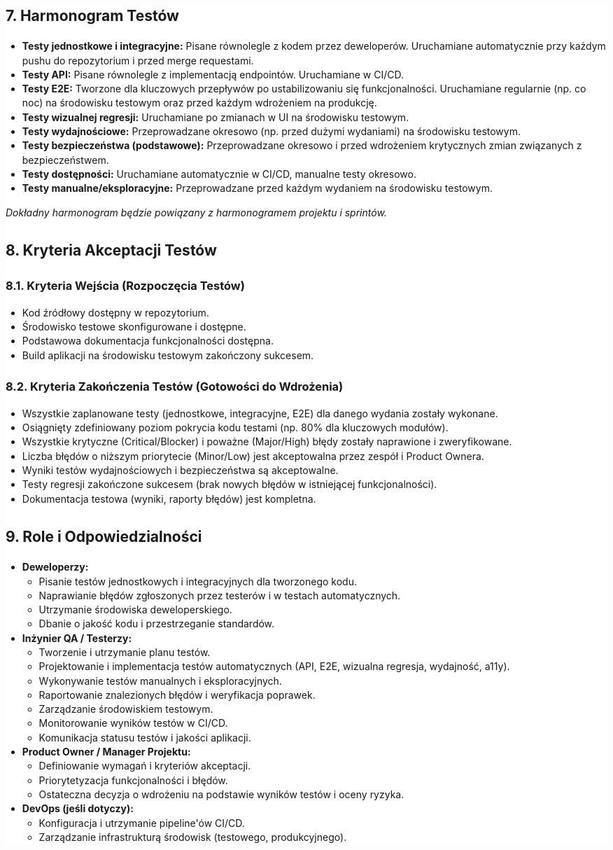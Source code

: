 ## 7. Harmonogram Testów

*   **Testy jednostkowe i integracyjne:** Pisane równolegle z kodem przez deweloperów. Uruchamiane automatycznie przy każdym pushu do repozytorium i przed merge requestami.
*   **Testy API:** Pisane równolegle z implementacją endpointów. Uruchamiane w CI/CD.
*   **Testy E2E:** Tworzone dla kluczowych przepływów po ustabilizowaniu się funkcjonalności. Uruchamiane regularnie (np. co noc) na środowisku testowym oraz przed każdym wdrożeniem na produkcję.
*   **Testy wizualnej regresji:** Uruchamiane po zmianach w UI na środowisku testowym.
*   **Testy wydajnościowe:** Przeprowadzane okresowo (np. przed dużymi wydaniami) na środowisku testowym.
*   **Testy bezpieczeństwa (podstawowe):** Przeprowadzane okresowo i przed wdrożeniem krytycznych zmian związanych z bezpieczeństwem.
*   **Testy dostępności:** Uruchamiane automatycznie w CI/CD, manualne testy okresowo.
*   **Testy manualne/eksploracyjne:** Przeprowadzane przed każdym wydaniem na środowisku testowym.

*Dokładny harmonogram będzie powiązany z harmonogramem projektu i sprintów.*

## 8. Kryteria Akceptacji Testów

### 8.1. Kryteria Wejścia (Rozpoczęcia Testów)

*   Kod źródłowy dostępny w repozytorium.
*   Środowisko testowe skonfigurowane i dostępne.
*   Podstawowa dokumentacja funkcjonalności dostępna.
*   Build aplikacji na środowisku testowym zakończony sukcesem.

### 8.2. Kryteria Zakończenia Testów (Gotowości do Wdrożenia)

*   Wszystkie zaplanowane testy (jednostkowe, integracyjne, E2E) dla danego wydania zostały wykonane.
*   Osiągnięty zdefiniowany poziom pokrycia kodu testami (np. 80% dla kluczowych modułów).
*   Wszystkie krytyczne (Critical/Blocker) i poważne (Major/High) błędy zostały naprawione i zweryfikowane.
*   Liczba błędów o niższym priorytecie (Minor/Low) jest akceptowalna przez zespół i Product Ownera.
*   Wyniki testów wydajnościowych i bezpieczeństwa są akceptowalne.
*   Testy regresji zakończone sukcesem (brak nowych błędów w istniejącej funkcjonalności).
*   Dokumentacja testowa (wyniki, raporty błędów) jest kompletna.

## 9. Role i Odpowiedzialności

*   **Deweloperzy:**
    *   Pisanie testów jednostkowych i integracyjnych dla tworzonego kodu.
    *   Naprawianie błędów zgłoszonych przez testerów i w testach automatycznych.
    *   Utrzymanie środowiska deweloperskiego.
    *   Dbanie o jakość kodu i przestrzeganie standardów.
*   **Inżynier QA / Testerzy:**
    *   Tworzenie i utrzymanie planu testów.
    *   Projektowanie i implementacja testów automatycznych (API, E2E, wizualna regresja, wydajność, a11y).
    *   Wykonywanie testów manualnych i eksploracyjnych.
    *   Raportowanie znalezionych błędów i weryfikacja poprawek.
    *   Zarządzanie środowiskiem testowym.
    *   Monitorowanie wyników testów w CI/CD.
    *   Komunikacja statusu testów i jakości aplikacji.
*   **Product Owner / Manager Projektu:**
    *   Definiowanie wymagań i kryteriów akceptacji.
    *   Priorytetyzacja funkcjonalności i błędów.
    *   Ostateczna decyzja o wdrożeniu na podstawie wyników testów i oceny ryzyka.
*   **DevOps (jeśli dotyczy):**
    *   Konfiguracja i utrzymanie pipeline'ów CI/CD.
    *   Zarządzanie infrastrukturą środowisk (testowego, produkcyjnego).